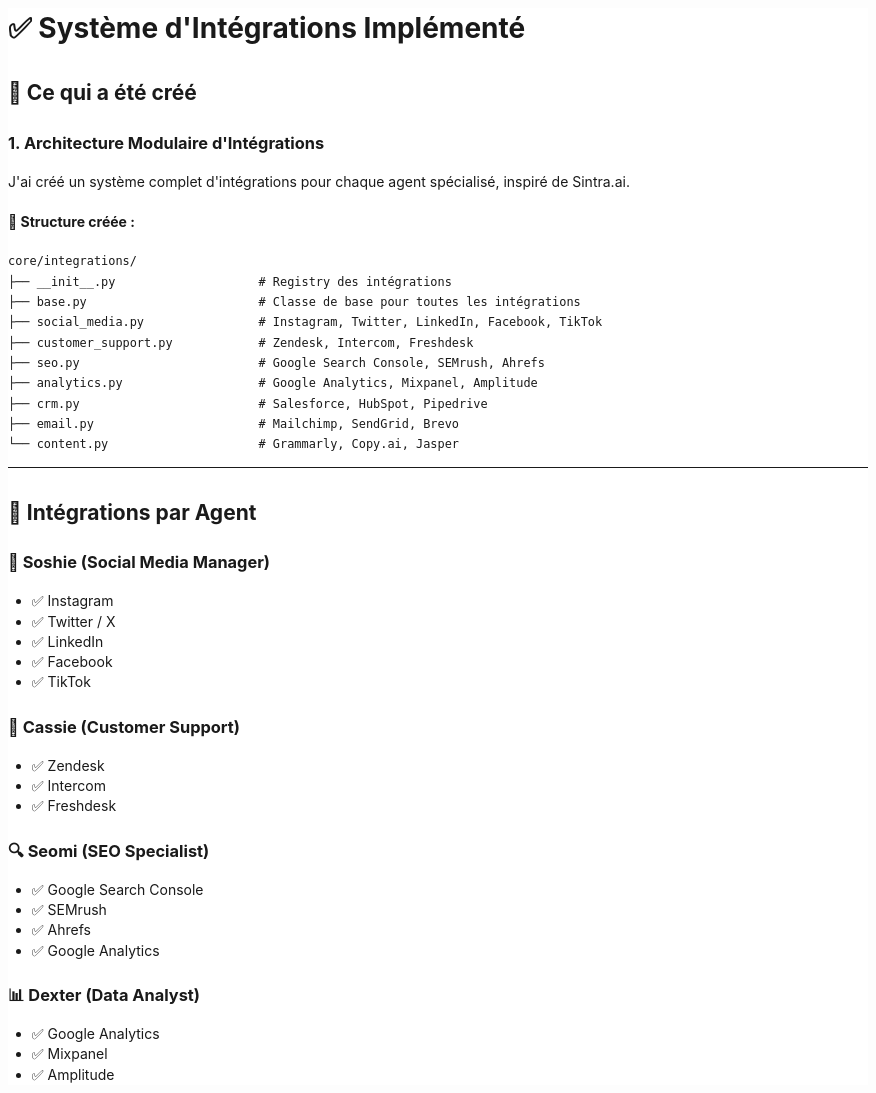 # ✅ Système d'Intégrations Implémenté

## 🎯 Ce qui a été créé

### 1. **Architecture Modulaire d'Intégrations**

J'ai créé un système complet d'intégrations pour chaque agent spécialisé, inspiré de Sintra.ai.

#### 📁 Structure créée :
```
core/integrations/
├── __init__.py                    # Registry des intégrations
├── base.py                        # Classe de base pour toutes les intégrations
├── social_media.py                # Instagram, Twitter, LinkedIn, Facebook, TikTok
├── customer_support.py            # Zendesk, Intercom, Freshdesk
├── seo.py                         # Google Search Console, SEMrush, Ahrefs
├── analytics.py                   # Google Analytics, Mixpanel, Amplitude
├── crm.py                         # Salesforce, HubSpot, Pipedrive
├── email.py                       # Mailchimp, SendGrid, Brevo
└── content.py                     # Grammarly, Copy.ai, Jasper
```

---

## 👥 Intégrations par Agent

### 📱 **Soshie** (Social Media Manager)
- ✅ Instagram
- ✅ Twitter / X
- ✅ LinkedIn
- ✅ Facebook
- ✅ TikTok

### 💬 **Cassie** (Customer Support)
- ✅ Zendesk
- ✅ Intercom
- ✅ Freshdesk

### 🔍 **Seomi** (SEO Specialist)
- ✅ Google Search Console
- ✅ SEMrush
- ✅ Ahrefs
- ✅ Google Analytics

### 📊 **Dexter** (Data Analyst)
- ✅ Google Analytics
- ✅ Mixpanel
- ✅ Amplitude
